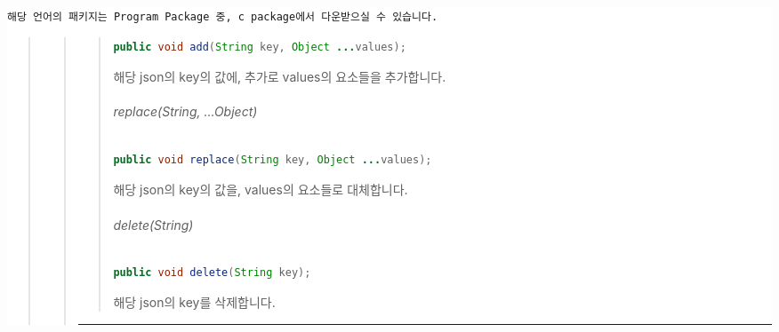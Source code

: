 ```해당 언어의 패키지는 Program Package 중, c package에서 다운받으실 수 있습니다.```
>>> ```java
>>> public void add(String key, Object ...values);
>>> ```
>>> 해당 json의 key의 값에, 추가로 values의 요소들을 추가합니다.
>>> ###### replace(String, ...Object)
>>> ```java
>>> public void replace(String key, Object ...values);
>>> ```
>>> 해당 json의 key의 값을, values의 요소들로 대체합니다.
>>> ###### delete(String)
>>> ```java
>>> public void delete(String key);
>>> ```
>>> 해당 json의 key를 삭제합니다.
>> ---
